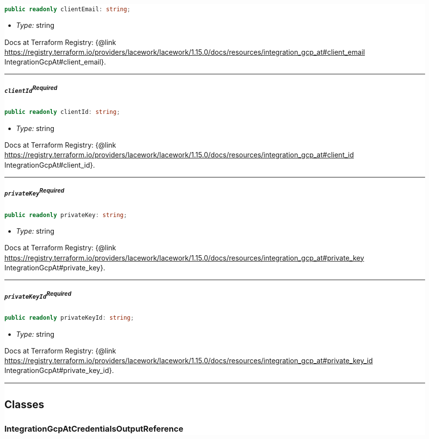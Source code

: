 ```typescript
public readonly clientEmail: string;
```

- *Type:* string

Docs at Terraform Registry: {@link https://registry.terraform.io/providers/lacework/lacework/1.15.0/docs/resources/integration_gcp_at#client_email IntegrationGcpAt#client_email}.

---

##### `clientId`<sup>Required</sup> <a name="clientId" id="rhizo-co-terraform-provider-lacework.integrationGcpAt.IntegrationGcpAtCredentials.property.clientId"></a>

```typescript
public readonly clientId: string;
```

- *Type:* string

Docs at Terraform Registry: {@link https://registry.terraform.io/providers/lacework/lacework/1.15.0/docs/resources/integration_gcp_at#client_id IntegrationGcpAt#client_id}.

---

##### `privateKey`<sup>Required</sup> <a name="privateKey" id="rhizo-co-terraform-provider-lacework.integrationGcpAt.IntegrationGcpAtCredentials.property.privateKey"></a>

```typescript
public readonly privateKey: string;
```

- *Type:* string

Docs at Terraform Registry: {@link https://registry.terraform.io/providers/lacework/lacework/1.15.0/docs/resources/integration_gcp_at#private_key IntegrationGcpAt#private_key}.

---

##### `privateKeyId`<sup>Required</sup> <a name="privateKeyId" id="rhizo-co-terraform-provider-lacework.integrationGcpAt.IntegrationGcpAtCredentials.property.privateKeyId"></a>

```typescript
public readonly privateKeyId: string;
```

- *Type:* string

Docs at Terraform Registry: {@link https://registry.terraform.io/providers/lacework/lacework/1.15.0/docs/resources/integration_gcp_at#private_key_id IntegrationGcpAt#private_key_id}.

---

## Classes <a name="Classes" id="Classes"></a>

### IntegrationGcpAtCredentialsOutputReference <a name="IntegrationGcpAtCredentialsOutputReference" id="rhizo-co-terraform-provider-lacework.integrationGcpAt.IntegrationGcpAtCredentialsOutputReference"></a>
